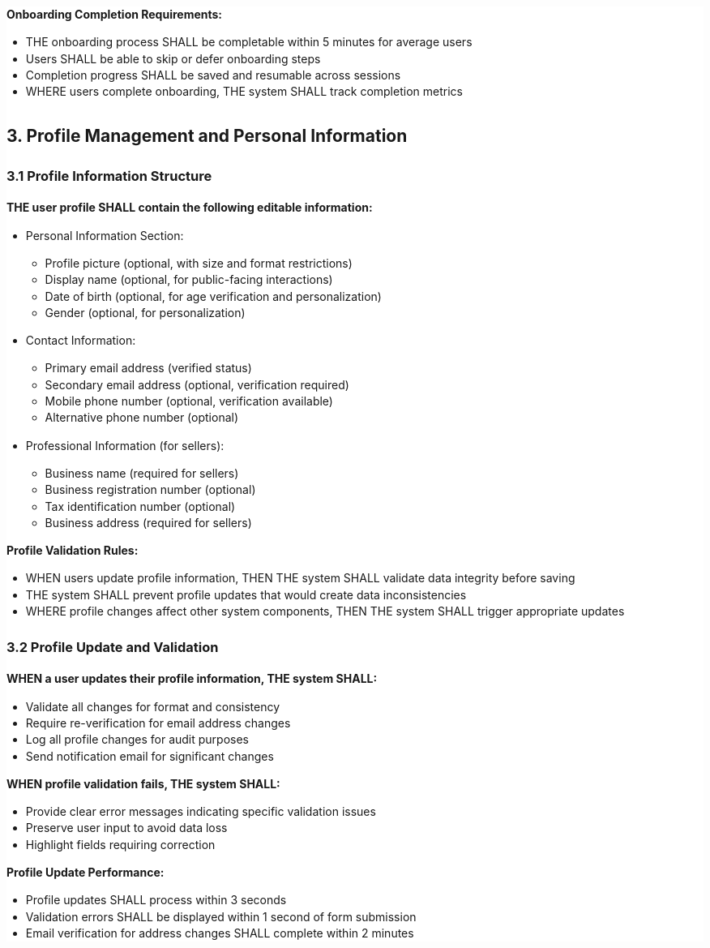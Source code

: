 **Onboarding Completion Requirements:**
- THE onboarding process SHALL be completable within 5 minutes for average users
- Users SHALL be able to skip or defer onboarding steps
- Completion progress SHALL be saved and resumable across sessions
- WHERE users complete onboarding, THE system SHALL track completion metrics

## 3. Profile Management and Personal Information

### 3.1 Profile Information Structure

**THE user profile SHALL contain the following editable information:**
- Personal Information Section:
  - Profile picture (optional, with size and format restrictions)
  - Display name (optional, for public-facing interactions)
  - Date of birth (optional, for age verification and personalization)
  - Gender (optional, for personalization)

- Contact Information:
  - Primary email address (verified status)
  - Secondary email address (optional, verification required)
  - Mobile phone number (optional, verification available)
  - Alternative phone number (optional)

- Professional Information (for sellers):
  - Business name (required for sellers)
  - Business registration number (optional)
  - Tax identification number (optional)
  - Business address (required for sellers)

**Profile Validation Rules:**
- WHEN users update profile information, THEN THE system SHALL validate data integrity before saving
- THE system SHALL prevent profile updates that would create data inconsistencies
- WHERE profile changes affect other system components, THEN THE system SHALL trigger appropriate updates

### 3.2 Profile Update and Validation

**WHEN a user updates their profile information, THE system SHALL:**
- Validate all changes for format and consistency
- Require re-verification for email address changes
- Log all profile changes for audit purposes
- Send notification email for significant changes

**WHEN profile validation fails, THE system SHALL:**
- Provide clear error messages indicating specific validation issues
- Preserve user input to avoid data loss
- Highlight fields requiring correction

**Profile Update Performance:**
- Profile updates SHALL process within 3 seconds
- Validation errors SHALL be displayed within 1 second of form submission
- Email verification for address changes SHALL complete within 2 minutes
